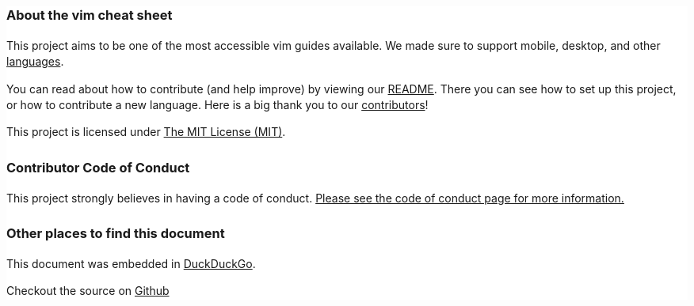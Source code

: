<div class="grid-lg-1-2">

### About the vim cheat sheet

This project aims to be one of the most accessible vim guides available. We made sure to support mobile, desktop, and other [languages](#languages).

You can read about how to contribute (and help improve) by viewing our [README](https://github.com/rtorr/vim-cheat-sheet/blob/master/README.md). There you can see how to set up this project, or how to contribute a new language. Here is a big thank you to our [contributors](https://github.com/rtorr/vim-cheat-sheet/graphs/contributors)!

This project is licensed under [The MIT License (MIT)](https://github.com/rtorr/vim-cheat-sheet/blob/master/License.txt).

### Contributor Code of Conduct

This project strongly believes in having a code of conduct. [Please see the code of conduct page for more information.](/code_of_conduct/)

### Other places to find this document

This document was embedded in [DuckDuckGo](https://duckduckgo.com/?q=vim+cheat+sheet).

</div>

</div>

</div>

</div>

</div>

<div class="grid-block link-to-repo">

Checkout the source on [Github](https://github.com/rtorr/vim-cheat-sheet)

</div>

</div>

</div>

<script type="text/javascript">(function (i, s, o, g, r, a, m) { i['GoogleAnalyticsObject'] = r; i[r] = i[r] || function () { (i[r].q = i[r].q || []).push(arguments) }, i[r].l = 1 * new Date(); a = s.createElement(o), m = s.getElementsByTagName(o)[0]; a.async = 1; a.src = g; m.parentNode.insertBefore(a, m) })(window, document, 'script', '//www.google-analytics.com/analytics.js', 'ga'); ga('create', 'UA-25408695-1', 'auto'); ga('send', 'pageview'); if
('serviceWorker' in navigator) { navigator.serviceWorker.register('/service-worker.js').then(function (reg) { reg.onupdatefound = function () { var installingWorker = reg.installing; installingWorker.onstatechange = function () { switch (installingWorker.state) { case 'installed': if (navigator.serviceWorker.controller) { console.log('New or updated content is available.'); } else { console.log('Content is now available offline!'); } break; case 'redundant':
console.error('The installing service worker became redundant.'); break; } }; }; }).catch(function (e) { console.error('Error during service worker registration:', e); }); }</script>
